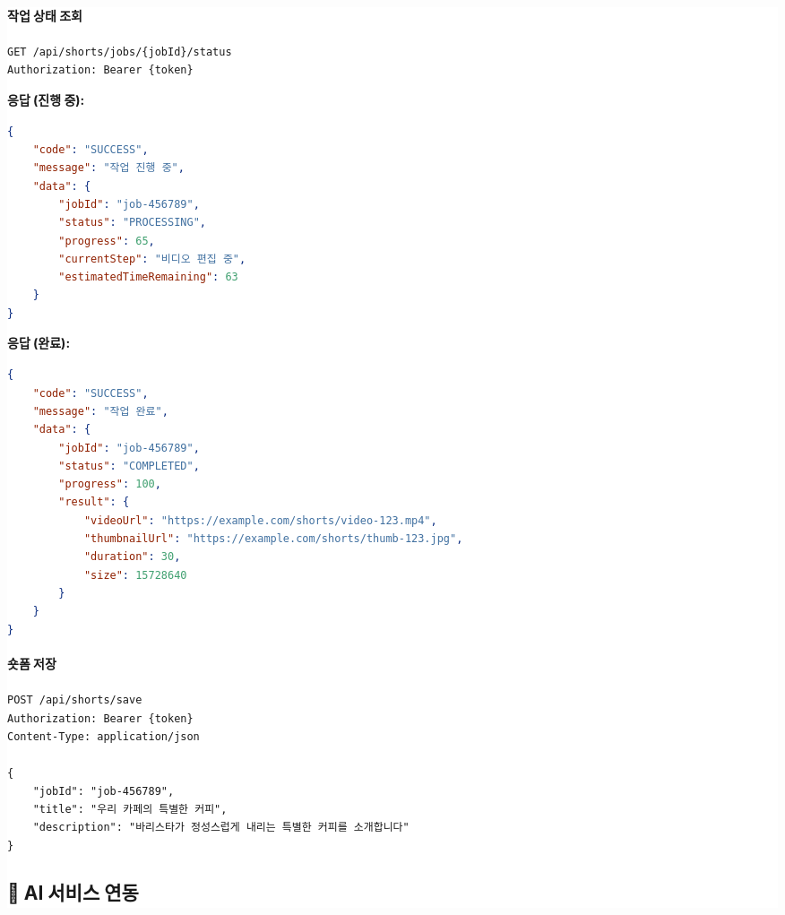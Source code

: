 #### 작업 상태 조회
```http
GET /api/shorts/jobs/{jobId}/status
Authorization: Bearer {token}
```

**응답 (진행 중):**
```json
{
    "code": "SUCCESS",
    "message": "작업 진행 중",
    "data": {
        "jobId": "job-456789",
        "status": "PROCESSING",
        "progress": 65,
        "currentStep": "비디오 편집 중",
        "estimatedTimeRemaining": 63
    }
}
```

**응답 (완료):**
```json
{
    "code": "SUCCESS",
    "message": "작업 완료",
    "data": {
        "jobId": "job-456789",
        "status": "COMPLETED",
        "progress": 100,
        "result": {
            "videoUrl": "https://example.com/shorts/video-123.mp4",
            "thumbnailUrl": "https://example.com/shorts/thumb-123.jpg",
            "duration": 30,
            "size": 15728640
        }
    }
}
```

#### 숏폼 저장
```http
POST /api/shorts/save
Authorization: Bearer {token}
Content-Type: application/json

{
    "jobId": "job-456789",
    "title": "우리 카페의 특별한 커피",
    "description": "바리스타가 정성스럽게 내리는 특별한 커피를 소개합니다"
}
```

## 🤖 AI 서비스 연동

